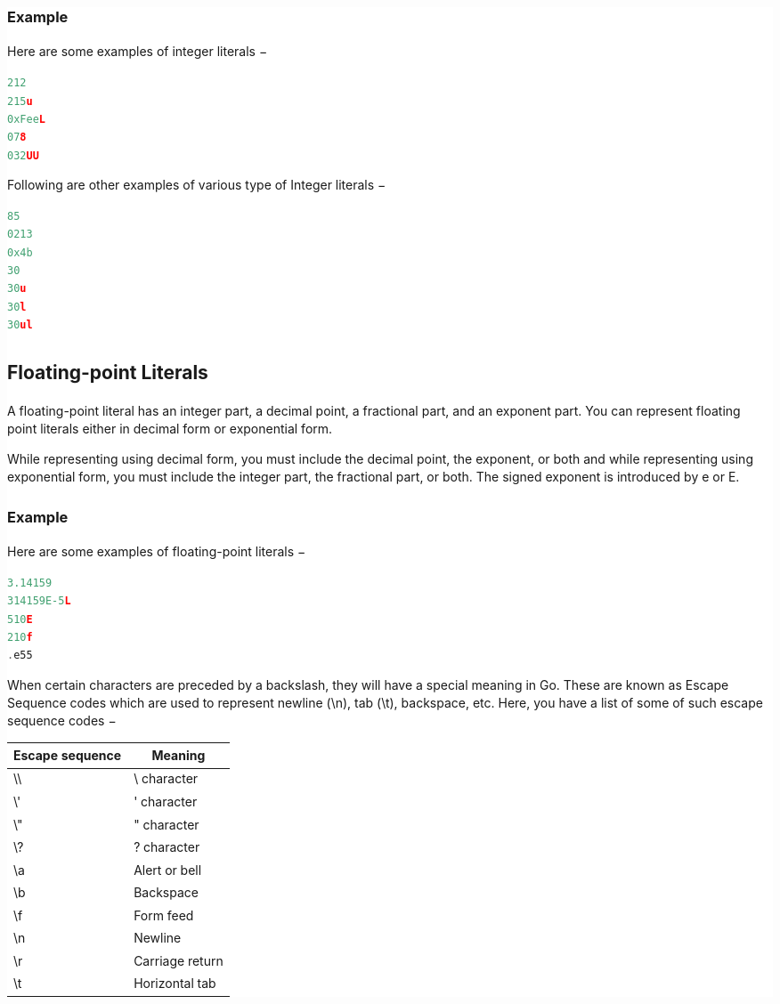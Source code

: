 ### Example

Here are some examples of integer literals −

```go
212         
215u        
0xFeeL      
078         
032UU       
```

Following are other examples of various type of Integer literals −

```go
85         
0213       
0x4b       
30         
30u        
30l        
30ul       
```

## Floating-point Literals

A floating-point literal has an integer part, a decimal point, a fractional part, and an exponent part. You can represent floating point literals either in decimal form or exponential form.

While representing using decimal form, you must include the decimal point, the exponent, or both and while representing using exponential form, you must include the integer part, the fractional part, or both. The signed exponent is introduced by e or E.

### Example

Here are some examples of floating-point literals −

```go
3.14159       
314159E-5L    
510E          
210f          
.e55          
```

When certain characters are preceded by a backslash, they will have a special meaning in Go. These are known as Escape Sequence codes which are used to represent newline (\\n), tab (\\t), backspace, etc. Here, you have a list of some of such escape sequence codes −

| Escape sequence | Meaning |
| --- | --- |
| \\\\ | \\ character |
| \\' | ' character |
| \\" | " character |
| \\? | ? character |
| \\a | Alert or bell |
| \\b | Backspace |
| \\f | Form feed |
| \\n | Newline |
| \\r | Carriage return |
| \\t | Horizontal tab |